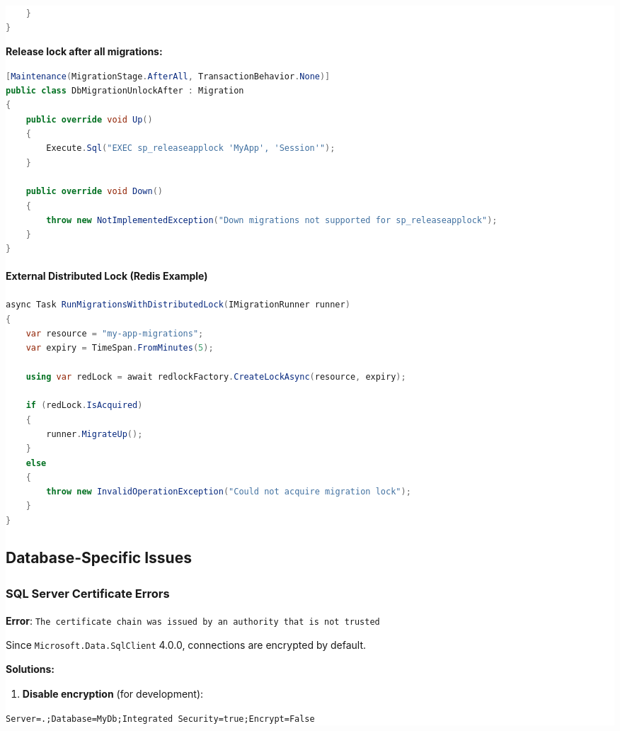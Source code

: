 ```csharp
    }
}
```

**Release lock after all migrations:**
```csharp
[Maintenance(MigrationStage.AfterAll, TransactionBehavior.None)]
public class DbMigrationUnlockAfter : Migration
{
    public override void Up()
    {
        Execute.Sql("EXEC sp_releaseapplock 'MyApp', 'Session'");
    }

    public override void Down()
    {
        throw new NotImplementedException("Down migrations not supported for sp_releaseapplock");
    }
}
```

#### External Distributed Lock (Redis Example)

```csharp
async Task RunMigrationsWithDistributedLock(IMigrationRunner runner)
{
    var resource = "my-app-migrations";
    var expiry = TimeSpan.FromMinutes(5);

    using var redLock = await redlockFactory.CreateLockAsync(resource, expiry);
    
    if (redLock.IsAcquired)
    {
        runner.MigrateUp();
    }
    else
    {
        throw new InvalidOperationException("Could not acquire migration lock");
    }
}
```

## Database-Specific Issues

### SQL Server Certificate Errors

**Error**: `The certificate chain was issued by an authority that is not trusted`

Since `Microsoft.Data.SqlClient` 4.0.0, connections are encrypted by default.

**Solutions:**

1. **Disable encryption** (for development):
```
Server=.;Database=MyDb;Integrated Security=true;Encrypt=False
```
